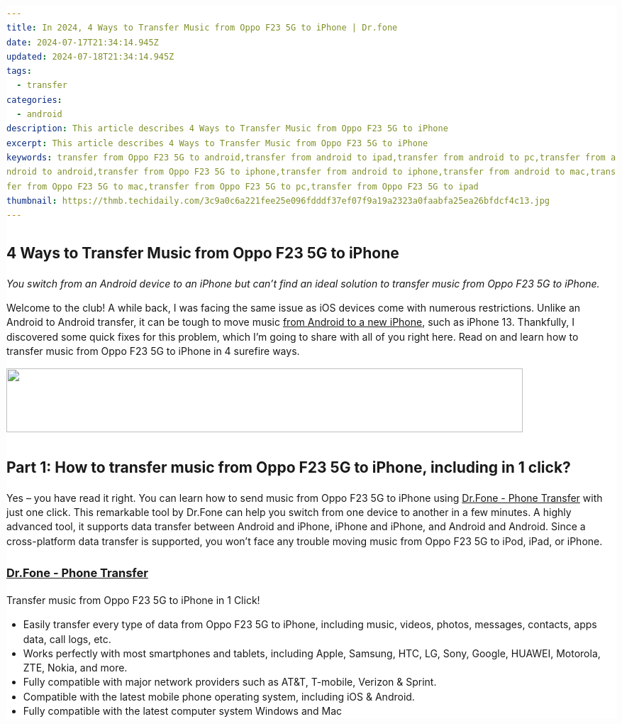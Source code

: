 ```yaml
---
title: In 2024, 4 Ways to Transfer Music from Oppo F23 5G to iPhone | Dr.fone
date: 2024-07-17T21:34:14.945Z
updated: 2024-07-18T21:34:14.945Z
tags: 
  - transfer
categories:
  - android
description: This article describes 4 Ways to Transfer Music from Oppo F23 5G to iPhone
excerpt: This article describes 4 Ways to Transfer Music from Oppo F23 5G to iPhone
keywords: transfer from Oppo F23 5G to android,transfer from android to ipad,transfer from android to pc,transfer from android to android,transfer from Oppo F23 5G to iphone,transfer from android to iphone,transfer from android to mac,transfer from Oppo F23 5G to mac,transfer from Oppo F23 5G to pc,transfer from Oppo F23 5G to ipad
thumbnail: https://thmb.techidaily.com/3c9a0c6a221fee25e096fdddf37ef07f9a19a2323a0faabfa25ea26bfdcf4c13.jpg
---
```


## 4 Ways to Transfer Music from Oppo F23 5G to iPhone

_You switch from an Android device to an iPhone but can’t find an ideal solution to transfer music from Oppo F23 5G to iPhone._

Welcome to the club! A while back, I was facing the same issue as iOS devices come with numerous restrictions. Unlike an Android to Android transfer, it can be tough to move music [from Android to a new iPhone](https://drfone.wondershare.com/transfer-to-new-iphone.html), such as iPhone 13. Thankfully, I discovered some quick fixes for this problem, which I’m going to share with all of you right here. Read on and learn how to transfer music from Oppo F23 5G to iPhone in 4 surefire ways.


<a href="https://newchic.sjv.io/c/5597632/1659704/14420" target="_top" id="1659704"><img src="//a.impactradius-go.com/display-ad/14420-1659704" border="0" alt="" width="728" height="90"/></a><img height="0" width="0" src="https://imp.pxf.io/i/5597632/1659704/14420" style="position:absolute;visibility:hidden;" border="0" />

## Part 1: How to transfer music from Oppo F23 5G to iPhone, including in 1 click?

Yes – you have read it right. You can learn how to send music from Oppo F23 5G to iPhone using [Dr.Fone - Phone Transfer](https://tools.techidaily.com/wondershare/drfone/phone-switch/) with just one click. This remarkable tool by Dr.Fone can help you switch from one device to another in a few minutes. A highly advanced tool, it supports data transfer between Android and iPhone, iPhone and iPhone, and Android and Android. Since a cross-platform data transfer is supported, you won’t face any trouble moving music from Oppo F23 5G to iPod, iPad, or iPhone.



### [Dr.Fone - Phone Transfer](https://tools.techidaily.com/wondershare/drfone/phone-switch/ "Phone to Phone Transfer")

Transfer music from Oppo F23 5G to iPhone in 1 Click!

- Easily transfer every type of data from Oppo F23 5G to iPhone, including music, videos, photos, messages, contacts, apps data, call logs, etc.
- Works perfectly with most smartphones and tablets, including Apple, Samsung, HTC, LG, Sony, Google, HUAWEI, Motorola, ZTE, Nokia, and more.
- Fully compatible with major network providers such as AT&T, T-mobile, Verizon & Sprint.
- Compatible with the latest mobile phone operating system, including iOS & Android.
- Fully compatible with the latest computer system Windows and Mac
